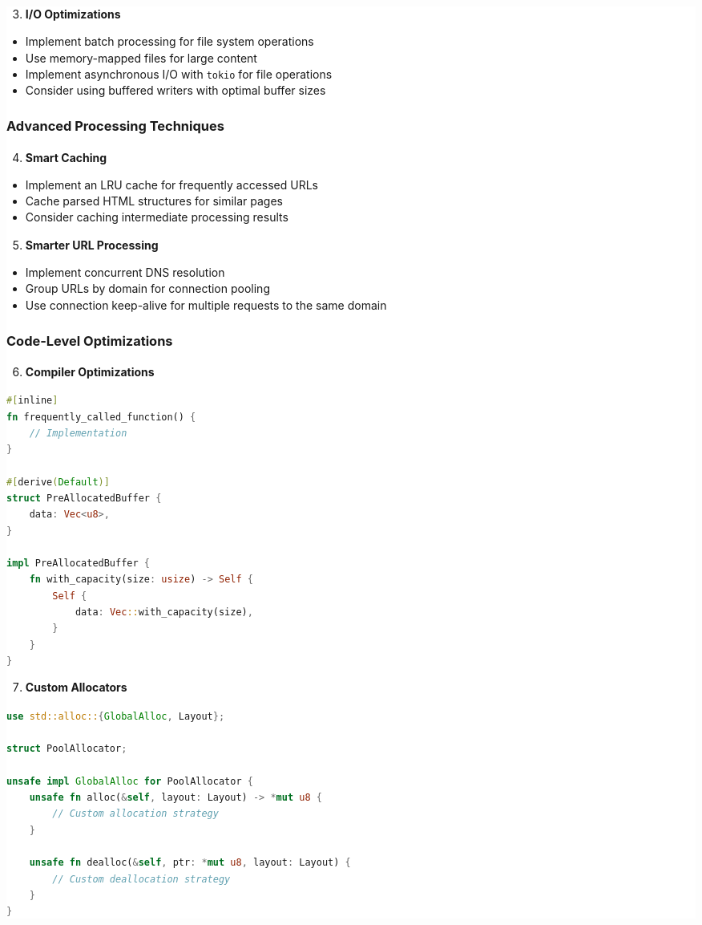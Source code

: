 03. **I/O Optimizations**

* Implement batch processing for file system operations
* Use memory-mapped files for large content
* Implement asynchronous I/O with `tokio` for file operations
* Consider using buffered writers with optimal buffer sizes

### Advanced Processing Techniques

04. **Smart Caching**

* Implement an LRU cache for frequently accessed URLs
* Cache parsed HTML structures for similar pages
* Consider caching intermediate processing results

05. **Smarter URL Processing**

* Implement concurrent DNS resolution
* Group URLs by domain for connection pooling
* Use connection keep-alive for multiple requests to the same domain

### Code-Level Optimizations

06. **Compiler Optimizations**

```rust
#[inline]
fn frequently_called_function() {
    // Implementation
}

#[derive(Default)]
struct PreAllocatedBuffer {
    data: Vec<u8>,
}

impl PreAllocatedBuffer {
    fn with_capacity(size: usize) -> Self {
        Self {
            data: Vec::with_capacity(size),
        }
    }
}
```

07. **Custom Allocators**

```rust
use std::alloc::{GlobalAlloc, Layout};

struct PoolAllocator;

unsafe impl GlobalAlloc for PoolAllocator {
    unsafe fn alloc(&self, layout: Layout) -> *mut u8 {
        // Custom allocation strategy
    }

    unsafe fn dealloc(&self, ptr: *mut u8, layout: Layout) {
        // Custom deallocation strategy
    }
}
```
